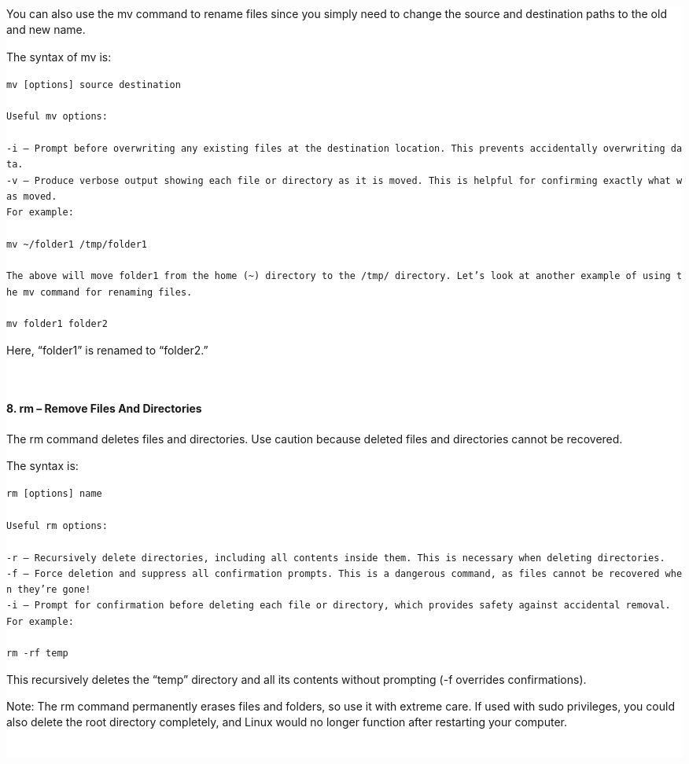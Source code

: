 You can also use the mv command to rename files since you simply need to change the source and destination paths to the old and new name.

The syntax of mv is:
```
mv [options] source destination

Useful mv options:

-i – Prompt before overwriting any existing files at the destination location. This prevents accidentally overwriting data.
-v – Produce verbose output showing each file or directory as it is moved. This is helpful for confirming exactly what was moved.
For example:

mv ~/folder1 /tmp/folder1

The above will move folder1 from the home (~) directory to the /tmp/ directory. Let’s look at another example of using the mv command for renaming files.

mv folder1 folder2
```
Here, “folder1” is renamed to “folder2.”

<br>

#### 8. rm – Remove Files And Directories
The rm command deletes files and directories. Use caution because deleted files and directories cannot be recovered.

The syntax is:
```
rm [options] name

Useful rm options:

-r – Recursively delete directories, including all contents inside them. This is necessary when deleting directories.
-f – Force deletion and suppress all confirmation prompts. This is a dangerous command, as files cannot be recovered when they’re gone!
-i – Prompt for confirmation before deleting each file or directory, which provides safety against accidental removal.
For example:

rm -rf temp
```
This recursively deletes the “temp” directory and all its contents without prompting (-f overrides confirmations).

Note: The rm command permanently erases files and folders, so use it with extreme care. If used with sudo privileges, you could also delete the root directory completely, and Linux would no longer function after restarting your computer. 

<br>


[//]: *https://www.dreamhost.com/blog/linux-commands/*